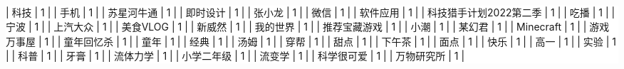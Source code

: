 | 科技 | 1 |
| 手机 | 1 |
| 苏星河牛通 | 1 |
| 即时设计 | 1 |
| 张小龙 | 1 |
| 微信 | 1 |
| 软件应用 | 1 |
| 科技猎手计划2022第二季 | 1 |
| 吃播 | 1 |
| 宁波 | 1 |
| 上汽大众 | 1 |
| 美食VLOG | 1 |
| 新威然 | 1 |
| 我的世界 | 1 |
| 推荐宝藏游戏 | 1 |
| 小潮 | 1 |
| 某幻君 | 1 |
| Minecraft | 1 |
| 游戏万事屋 | 1 |
| 童年回忆杀 | 1 |
| 童年 | 1 |
| 经典 | 1 |
| 汤姆 | 1 |
| 穿帮 | 1 |
| 甜点 | 1 |
| 下午茶 | 1 |
| 面点 | 1 |
| 快乐 | 1 |
| 高一 | 1 |
| 实验 | 1 |
| 科普 | 1 |
| 牙膏 | 1 |
| 流体力学 | 1 |
| 小学二年级 | 1 |
| 流变学 | 1 |
| 科学很可爱 | 1 |
| 万物研究所 | 1 |